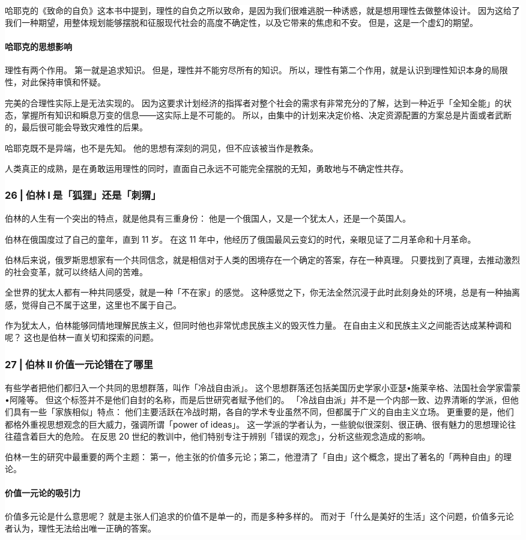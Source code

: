 哈耶克的《致命的自负》这本书中提到，理性的自负之所以致命，是因为我们很难逃脱一种诱惑，就是想用理性去做整体设计。
因为这给了我们一种期望，用整体规划能够摆脱和征服现代社会的高度不确定性，以及它带来的焦虑和不安。
但是，这是一个虚幻的期望。

#### 哈耶克的思想影响

理性有两个作用。
第一就是追求知识。
但是，理性并不能穷尽所有的知识。
所以，理性有第二个作用，就是认识到理性知识本身的局限性，对此保持审慎和怀疑。

完美的合理性实际上是无法实现的。
因为这要求计划经济的指挥者对整个社会的需求有非常充分的了解，达到一种近乎「全知全能」的状态，掌握所有知识和瞬息万变的信息——这实际上是不可能的。
所以，由集中的计划来决定价格、决定资源配置的方案总是片面或者武断的，最后很可能会导致灾难性的后果。

哈耶克既不是异端，也不是先知。
他的思想有深刻的洞见，但不应该被当作是教条。

人类真正的成熟，是在勇敢运用理性的同时，直面自己永远不可能完全摆脱的无知，勇敢地与不确定性共存。

### 26 | 伯林 I 是「狐狸」还是「刺猬」

伯林的人生有一个突出的特点，就是他具有三重身份：
他是一个俄国人，又是一个犹太人，还是一个英国人。

伯林在俄国度过了自己的童年，直到 11 岁。
在这 11 年中，他经历了俄国最风云变幻的时代，亲眼见证了二月革命和十月革命。

伯林后来说，俄罗斯思想家有一个共同信念，就是相信对于人类的困境存在一个确定的答案，存在一种真理。
只要找到了真理，去推动激烈的社会变革，就可以终结人间的苦难。

全世界的犹太人都有一种共同感受，就是一种「不在家」的感觉。
这种感觉之下，你无法全然沉浸于此时此刻身处的环境，总是有一种抽离感，觉得自己不属于这里，这里也不属于自己。

作为犹太人，伯林能够同情地理解民族主义，但同时他也非常忧虑民族主义的毁灭性力量。
在自由主义和民族主义之间能否达成某种调和呢？
这也是伯林一直关切和探索的问题。

### 27 | 伯林 II 价值一元论错在了哪里

有些学者把他们都归入一个共同的思想群落，叫作「冷战自由派」。
这个思想群落还包括美国历史学家小亚瑟•施莱辛格、法国社会学家雷蒙•阿隆等。
但这个标签并不是他们自封的名称，而是后世研究者赋予他们的。
「冷战自由派」并不是一个内部一致、边界清晰的学派，但他们具有一些「家族相似」特点：
他们主要活跃在冷战时期，各自的学术专业虽然不同，但都属于广义的自由主义立场。
更重要的是，他们都格外重视思想观念的巨大威力，强调所谓「power of ideas」。
这一学派的学者认为，一些貌似很深刻、很正确、很有魅力的思想理论往往蕴含着巨大的危险。
在反思 20 世纪的教训中，他们特别专注于辨别「错误的观念」，分析这些观念造成的影响。

伯林一生的研究中最重要的两个主题：
第一，他主张的价值多元论；第二，他澄清了「自由」这个概念，提出了著名的「两种自由」的理论。

#### 价值一元论的吸引力

价值多元论是什么意思呢？
就是主张人们追求的价值不是单一的，而是多种多样的。
而对于「什么是美好的生活」这个问题，价值多元论者认为，理性无法给出唯一正确的答案。
